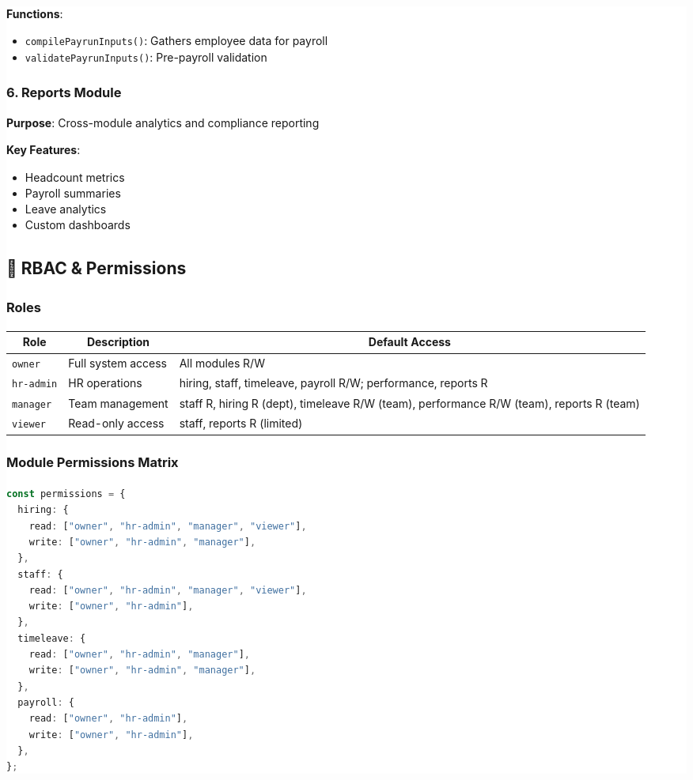 **Functions**:

- `compilePayrunInputs()`: Gathers employee data for payroll
- `validatePayrunInputs()`: Pre-payroll validation

### 6. Reports Module

**Purpose**: Cross-module analytics and compliance reporting

**Key Features**:

- Headcount metrics
- Payroll summaries
- Leave analytics
- Custom dashboards

## 🔐 RBAC & Permissions

### Roles

| Role       | Description        | Default Access                                                                           |
| ---------- | ------------------ | ---------------------------------------------------------------------------------------- |
| `owner`    | Full system access | All modules R/W                                                                          |
| `hr-admin` | HR operations      | hiring, staff, timeleave, payroll R/W; performance, reports R                            |
| `manager`  | Team management    | staff R, hiring R (dept), timeleave R/W (team), performance R/W (team), reports R (team) |
| `viewer`   | Read-only access   | staff, reports R (limited)                                                               |

### Module Permissions Matrix

```typescript
const permissions = {
  hiring: {
    read: ["owner", "hr-admin", "manager", "viewer"],
    write: ["owner", "hr-admin", "manager"],
  },
  staff: {
    read: ["owner", "hr-admin", "manager", "viewer"],
    write: ["owner", "hr-admin"],
  },
  timeleave: {
    read: ["owner", "hr-admin", "manager"],
    write: ["owner", "hr-admin", "manager"],
  },
  payroll: {
    read: ["owner", "hr-admin"],
    write: ["owner", "hr-admin"],
  },
};
```
